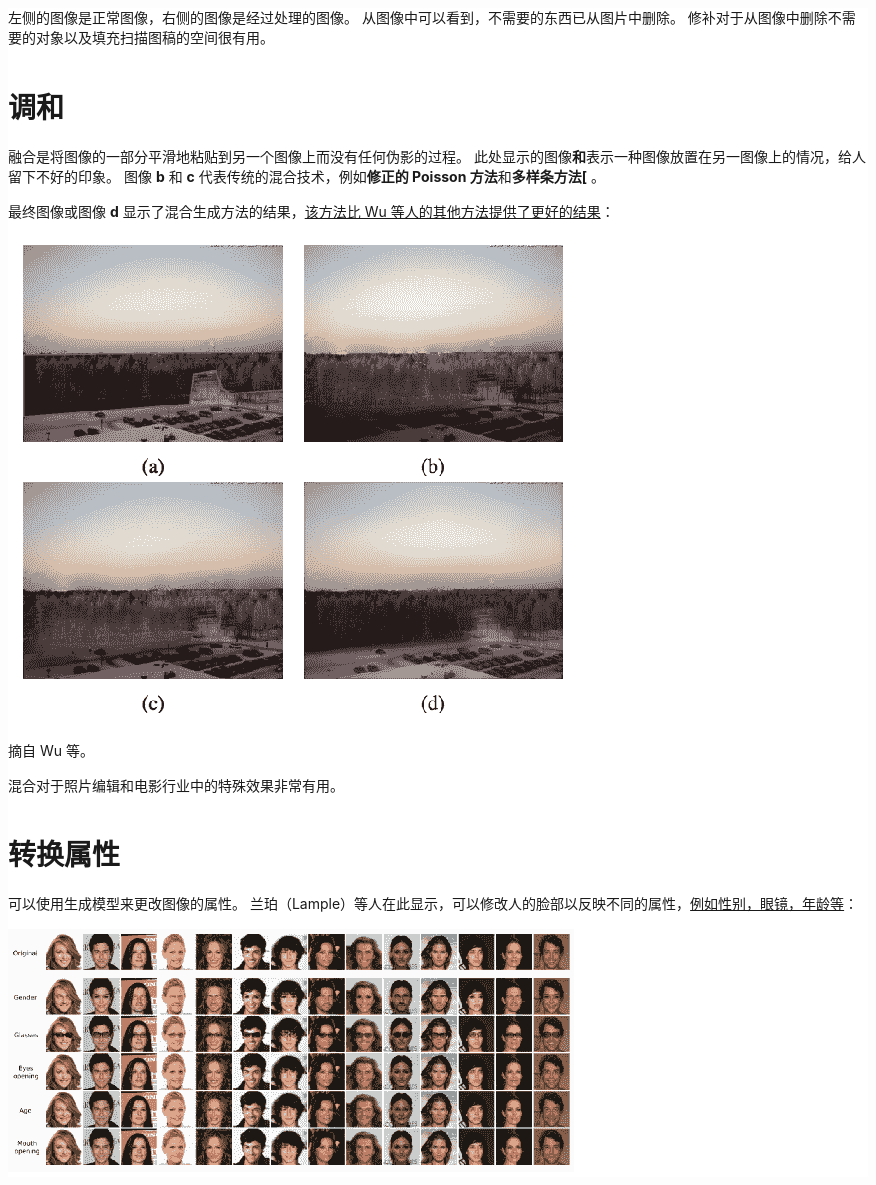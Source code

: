 左侧的图像是正常图像，右侧的图像是经过处理的图像。 从图像中可以看到，不需要的东西已从图片中删除。 修补对于从图像中删除不需要的对象以及填充扫描图稿的空间很有用。

# 调和

融合是将图像的一部分平滑地粘贴到另一个图像上而没有任何伪影的过程。 此处显示的图像**和**表示一种图像放置在另一图像上的情况，给人留下不好的印象。 图像 **b** 和 **c** 代表传统的混合技术，例如**修正的 Poisson 方法**和**多样条方法[** 。

最终图像或图像 **d** 显示了混合生成方法的结果，[该方法比 Wu 等人的其他方法提供了更好的结果](https://arxiv.org/pdf/1703.07195.pdf)：

![](img/85081b77-9fc2-436d-8205-13ffb13b374a.png)

摘自 Wu 等。

混合对于照片编辑和电影行业中的特殊效果非常有用。

# 转换属性

可以使用生成模型来更改图像的属性。 兰珀（Lample）等人在此显示，可以修改人的脸部以反映不同的属性，[例如性别，眼镜，年龄等](https://research.fb.com/wp-content/uploads/2017/11/fader_networks__conditional_attribute_based_image_generation_by_disentangling_in_latent_space.pdf)：

![](img/e700b8c7-e5a1-4914-8f0a-afded0129609.png)

